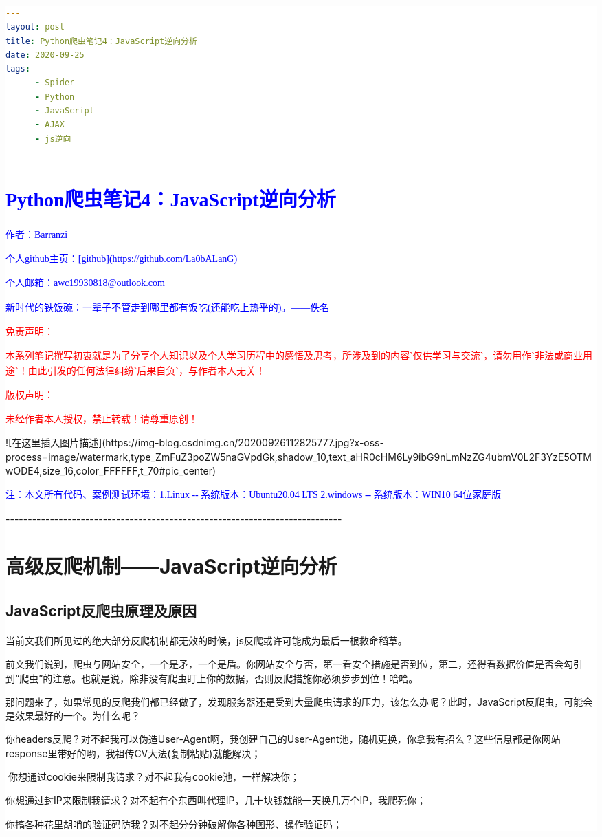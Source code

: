 ```yaml
---
layout: post
title: Python爬虫笔记4：JavaScript逆向分析
date: 2020-09-25
tags: 
      - Spider
      - Python
      - JavaScript
      - AJAX
      - js逆向
---
```


# <font face="楷体"  color='blue'> Python爬虫笔记4：JavaScript逆向分析</font>

<p><font face="楷体" color='blue'>作者：Barranzi_</font></p>
<p><font face="楷体" color='blue'>个人github主页：[github](https://github.com/La0bALanG)</font></p>
<p><font face="楷体" color='blue'>个人邮箱：awc19930818@outlook.com</font></p>
<p><font face="楷体" color='blue'>新时代的铁饭碗：一辈子不管走到哪里都有饭吃(还能吃上热乎的)。——佚名</font></p>
<p><font face="楷体" color='red'> 免责声明：</font></p>
<p><font face='楷体' color='red'>		本系列笔记撰写初衷就是为了分享个人知识以及个人学习历程中的感悟及思考，所涉及到的内容`仅供学习与交流`，请勿用作`非法或商业用途`！由此引发的任何法律纠纷`后果自负`，与作者本人无关！</font></p>
<p><font face="楷体"  color='red'>版权声明：</font></p>
<p><font face='楷体' color='red'>		未经作者本人授权，禁止转载！请尊重原创！</font></p>
![在这里插入图片描述](https://img-blog.csdnimg.cn/20200926112825777.jpg?x-oss-process=image/watermark,type_ZmFuZ3poZW5naGVpdGk,shadow_10,text_aHR0cHM6Ly9ibG9nLmNzZG4ubmV0L2F3YzE5OTMwODE4,size_16,color_FFFFFF,t_70#pic_center)

<p><font face="楷体" color='blue'>注：本文所有代码、案例测试环境：1.Linux -- 系统版本：Ubuntu20.04 LTS   2.windows -- 系统版本：WIN10 64位家庭版</font></p>
----------------------------------------------------------------------------

# 高级反爬机制——JavaScript逆向分析

## JavaScript反爬虫原理及原因

当前文我们所见过的绝大部分反爬机制都无效的时候，js反爬或许可能成为最后一根救命稻草。

前文我们说到，爬虫与网站安全，一个是矛，一个是盾。你网站安全与否，第一看安全措施是否到位，第二，还得看数据价值是否会勾引到“爬虫”的注意。也就是说，除非没有爬虫盯上你的数据，否则反爬措施你必须步步到位！哈哈。

那问题来了，如果常见的反爬我们都已经做了，发现服务器还是受到大量爬虫请求的压力，该怎么办呢？此时，JavaScript反爬虫，可能会是效果最好的一个。为什么呢？

​	你headers反爬？对不起我可以伪造User-Agent啊，我创建自己的User-Agent池，随机更换，你拿我有招么？这些信息都是你网站response里带好的哟，我祖传CV大法(复制粘贴)就能解决；

​	你想通过cookie来限制我请求？对不起我有cookie池，一样解决你；

​	你想通过封IP来限制我请求？对不起有个东西叫代理IP，几十块钱就能一天换几万个IP，我爬死你；

​	你搞各种花里胡哨的验证码防我？对不起分分钟破解你各种图形、操作验证码；
